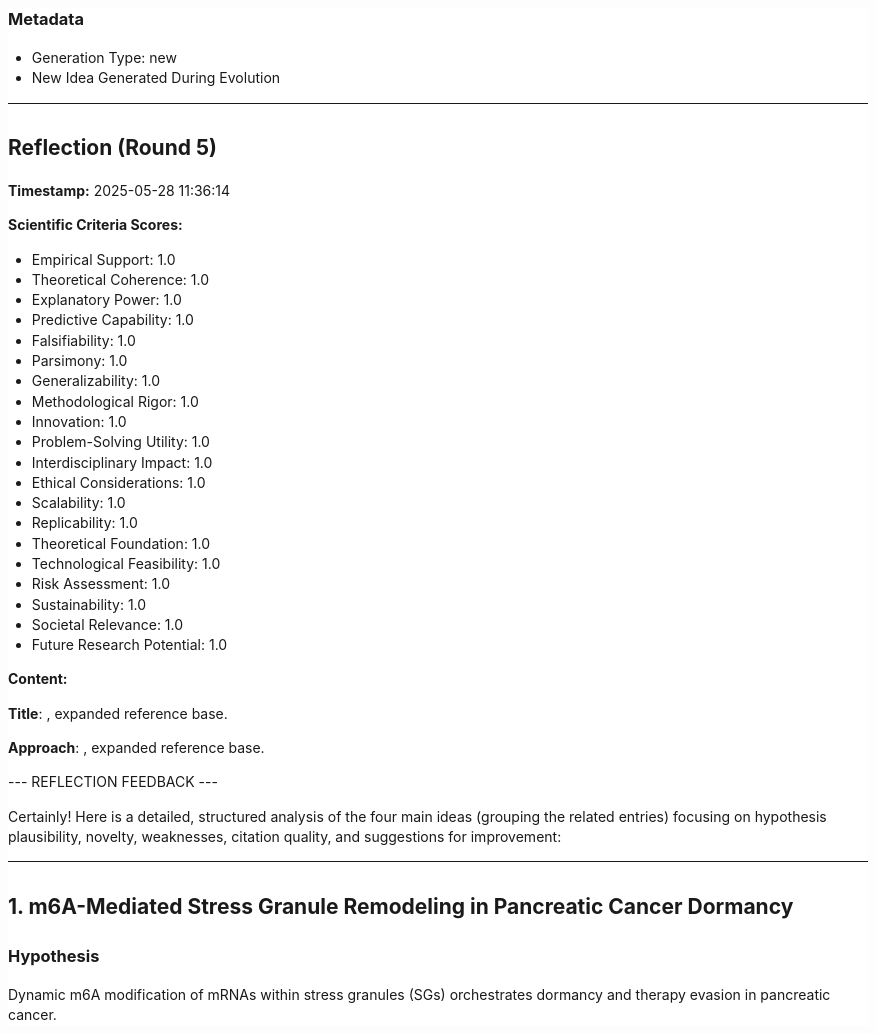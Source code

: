 ### Metadata

- Generation Type: new
- New Idea Generated During Evolution


---

## Reflection (Round 5)

**Timestamp:** 2025-05-28 11:36:14

**Scientific Criteria Scores:**

- Empirical Support: 1.0
- Theoretical Coherence: 1.0
- Explanatory Power: 1.0
- Predictive Capability: 1.0
- Falsifiability: 1.0
- Parsimony: 1.0
- Generalizability: 1.0
- Methodological Rigor: 1.0
- Innovation: 1.0
- Problem-Solving Utility: 1.0
- Interdisciplinary Impact: 1.0
- Ethical Considerations: 1.0
- Scalability: 1.0
- Replicability: 1.0
- Theoretical Foundation: 1.0
- Technological Feasibility: 1.0
- Risk Assessment: 1.0
- Sustainability: 1.0
- Societal Relevance: 1.0
- Future Research Potential: 1.0

**Content:**

**Title**: , expanded reference base.

**Approach**: , expanded reference base.

--- REFLECTION FEEDBACK ---

Certainly! Here is a detailed, structured analysis of the four main ideas (grouping the related entries) focusing on hypothesis plausibility, novelty, weaknesses, citation quality, and suggestions for improvement:

---

## 1. **m6A-Mediated Stress Granule Remodeling in Pancreatic Cancer Dormancy**

### Hypothesis
Dynamic m6A modification of mRNAs within stress granules (SGs) orchestrates dormancy and therapy evasion in pancreatic cancer.
